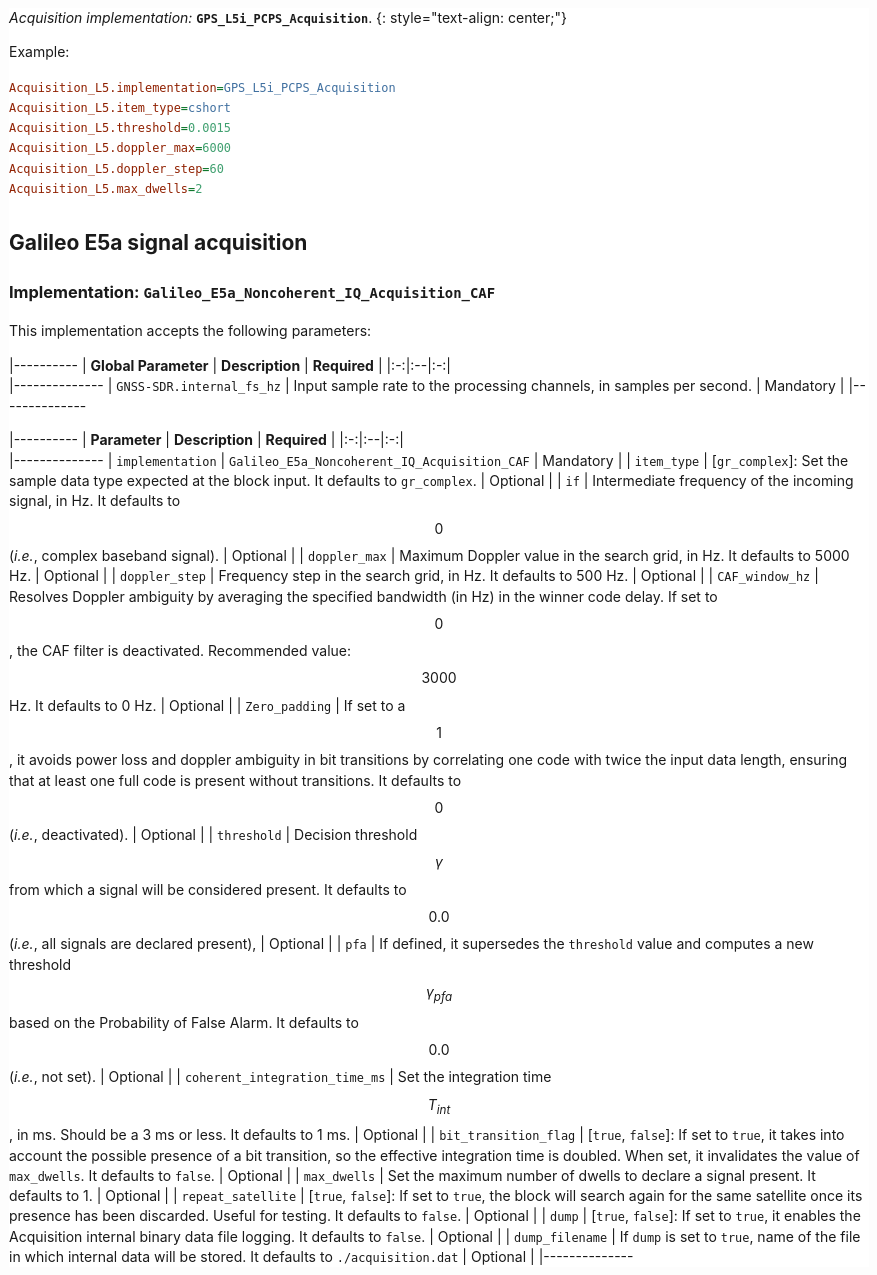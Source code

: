   _Acquisition implementation:_ **`GPS_L5i_PCPS_Acquisition`**.
  {: style="text-align: center;"}

Example:

```ini
Acquisition_L5.implementation=GPS_L5i_PCPS_Acquisition
Acquisition_L5.item_type=cshort
Acquisition_L5.threshold=0.0015
Acquisition_L5.doppler_max=6000
Acquisition_L5.doppler_step=60
Acquisition_L5.max_dwells=2
```


## Galileo E5a signal acquisition

### Implementation: `Galileo_E5a_Noncoherent_IQ_Acquisition_CAF`

This implementation accepts the following parameters:


|----------
|  **Global Parameter**  |  **Description** | **Required** |
|:-:|:--|:-:|    
|--------------
| `GNSS-SDR.internal_fs_hz` |  Input sample rate to the processing channels, in samples per second.  | Mandatory |
|--------------


|----------
|  **Parameter**  |  **Description** | **Required** |
|:-:|:--|:-:|    
|--------------
| `implementation` | `Galileo_E5a_Noncoherent_IQ_Acquisition_CAF` | Mandatory |
| `item_type` | [`gr_complex`]: Set the sample data type expected at the block input. It defaults to `gr_complex`. | Optional |
| `if`        |  Intermediate frequency of the incoming signal, in Hz. It defaults to $$ 0 $$ (_i.e._, complex baseband signal). | Optional |
| `doppler_max`  | Maximum Doppler value in the search grid, in Hz. It defaults to 5000 Hz. | Optional |
| `doppler_step` | Frequency step in the search grid, in Hz. It defaults to 500 Hz. | Optional |
| `CAF_window_hz` | Resolves Doppler ambiguity by averaging the specified bandwidth (in Hz) in the winner code delay. If set to $$ 0 $$, the CAF filter is deactivated. Recommended value: $$ 3000 $$ Hz. It defaults to 0 Hz. | Optional |
| `Zero_padding` |  If set to a $$ 1 $$, it avoids power loss and doppler ambiguity in bit transitions by correlating one code with twice the input data length, ensuring that at least one full code is present without transitions. It defaults to $$ 0 $$ (_i.e._, deactivated). | Optional |
| `threshold`    |  Decision threshold $$ \gamma $$ from which a signal will be considered present. It defaults to $$ 0.0 $$ (_i.e._, all signals are declared present), | Optional |
| `pfa` |  If defined, it supersedes the `threshold` value and computes a new threshold $$ \gamma_{pfa} $$ based on the Probability of False Alarm. It defaults to $$ 0.0 $$ (_i.e._, not set). | Optional |
| `coherent_integration_time_ms` |  Set the integration time $$ T_{int} $$, in ms. Should be a 3 ms or less. It defaults to 1 ms. | Optional |
| `bit_transition_flag` | [`true`, `false`]: If set to `true`, it takes into account the possible presence of a bit transition, so the effective integration time is doubled. When set, it invalidates the value of `max_dwells`. It defaults to `false`. | Optional |
| `max_dwells` |  Set the maximum number of dwells to declare a signal present. It defaults to 1. | Optional |
| `repeat_satellite` |  [`true`, `false`]: If set to `true`, the block will search again for the same satellite once its presence has been discarded. Useful for testing. It defaults to `false`. | Optional |
| `dump` |  [`true`, `false`]: If set to `true`, it enables the Acquisition internal binary data file logging. It defaults to `false`. | Optional |
| `dump_filename` |  If `dump` is set to `true`, name of the file in which internal data will be stored. It defaults to `./acquisition.dat` | Optional |
|--------------


[^Borre06]: K. Borre, D. M. Akos, N. Bertelsen, P. Rinder, S. H. Jensen, _A Software-Defined GPS and Galileo Receiver. A Single-Frequency Approach_, 1st edition, Boston: Birkhäuser, November 2006.
[^Fernandez12]: C. Fern&aacute;ndez-Prades, J. Arribas, L. Esteve-Elfau, D. Pubill, P. Closas, [An Open Source Galileo E1 Software Receiver](http://www.cttc.es/wp-content/uploads/2013/03/121208-2582419-fernandez-9099698438457074772.pdf), in Proceedings of the 6th ESA Workshop on Satellite Navigation Technologies (NAVITEC 2012), 5-7 December 2012, ESTEC, Noordwijk (The Netherlands).
[^Lohan11]: J. Zhang, E. S. Lohan, _Galileo E1 and E5a Link-Level Performances in Single and Multipath Channels_. In G. Giambene, C. Sacchi, Eds., Personal Satellite Services, Third International ICST Conference PSATS 2011, Malaga, Spain, February 2011.
[^Tong73]: P. S. Tong, _A Suboptimum Synchronization Procedure for Pseudo Noise Communication Systems_, in Proc. of National Telecommunications Conference, 1973, pp. 26D1-26D5.
[^GalileoICD]: [European GNSS (Galileo) Open Service Signal In Space Interface Control Document](http://www.gsc-europa.eu/system/files/galileo_documents/Galileo_OS_SIS_ICD.pdf), Issue 1.3, Dec. 2016.